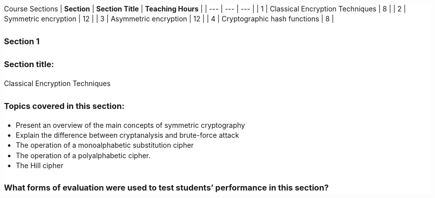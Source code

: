 Course Sections
| **Section** | **Section Title** | **Teaching Hours** |
| --- | --- | --- |
| 1
 | Classical Encryption Techniques
 | 8
 |
| 2
 | Symmetric encryption
 | 12
 |
| 3
 | Asymmetric encryption
 | 12
 |
| 4
 | Cryptographic hash functions
 | 8
 |


### Section 1


### Section title:


Classical Encryption Techniques



### Topics covered in this section:


* Present an overview of the main concepts of symmetric cryptography
* Explain the difference between cryptanalysis and brute-force attack
* The operation of a monoalphabetic substitution cipher
* The operation of a polyalphabetic cipher.
* The Hill cipher


### What forms of evaluation were used to test students’ performance in this section?
